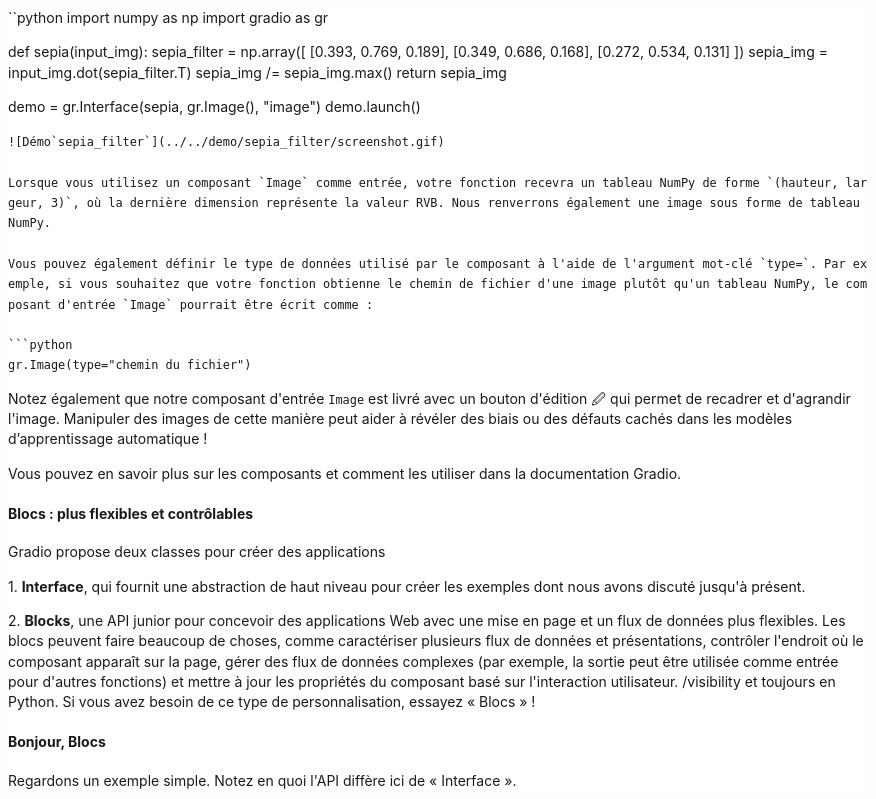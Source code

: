 ``python
import numpy as np
import gradio as gr

def sepia(input_img):
    sepia_filter = np.array([
        [0.393, 0.769, 0.189],
        [0.349, 0.686, 0.168],
        [0.272, 0.534, 0.131]
    ])
    sepia_img = input_img.dot(sepia_filter.T)
    sepia_img /= sepia_img.max()
    return sepia_img

demo = gr.Interface(sepia, gr.Image(), "image")
demo.launch()

```
![Démo`sepia_filter`](../../demo/sepia_filter/screenshot.gif)

Lorsque vous utilisez un composant `Image` comme entrée, votre fonction recevra un tableau NumPy de forme `(hauteur, largeur, 3)`, où la dernière dimension représente la valeur RVB. Nous renverrons également une image sous forme de tableau NumPy.

Vous pouvez également définir le type de données utilisé par le composant à l'aide de l'argument mot-clé `type=`. Par exemple, si vous souhaitez que votre fonction obtienne le chemin de fichier d'une image plutôt qu'un tableau NumPy, le composant d'entrée `Image` pourrait être écrit comme :

```python
gr.Image(type="chemin du fichier")
```

Notez également que notre composant d'entrée `Image` est livré avec un bouton d'édition 🖉 qui permet de recadrer et d'agrandir l'image. Manipuler des images de cette manière peut aider à révéler des biais ou des défauts cachés dans les modèles d’apprentissage automatique !

Vous pouvez en savoir plus sur les composants et comment les utiliser dans la documentation Gradio.

#### Blocs : plus flexibles et contrôlables


Gradio propose deux classes pour créer des applications

1\. **Interface**, qui fournit une abstraction de haut niveau pour créer les exemples dont nous avons discuté jusqu'à présent.

2\. **Blocks**, une API junior pour concevoir des applications Web avec une mise en page et un flux de données plus flexibles. Les blocs peuvent faire beaucoup de choses, comme caractériser plusieurs flux de données et présentations, contrôler l'endroit où le composant apparaît sur la page, gérer des flux de données complexes (par exemple, la sortie peut être utilisée comme entrée pour d'autres fonctions) et mettre à jour les propriétés du composant basé sur l'interaction utilisateur. /visibility et toujours en Python. Si vous avez besoin de ce type de personnalisation, essayez « Blocs » !

#### Bonjour, Blocs

Regardons un exemple simple. Notez en quoi l'API diffère ici de « Interface ».

